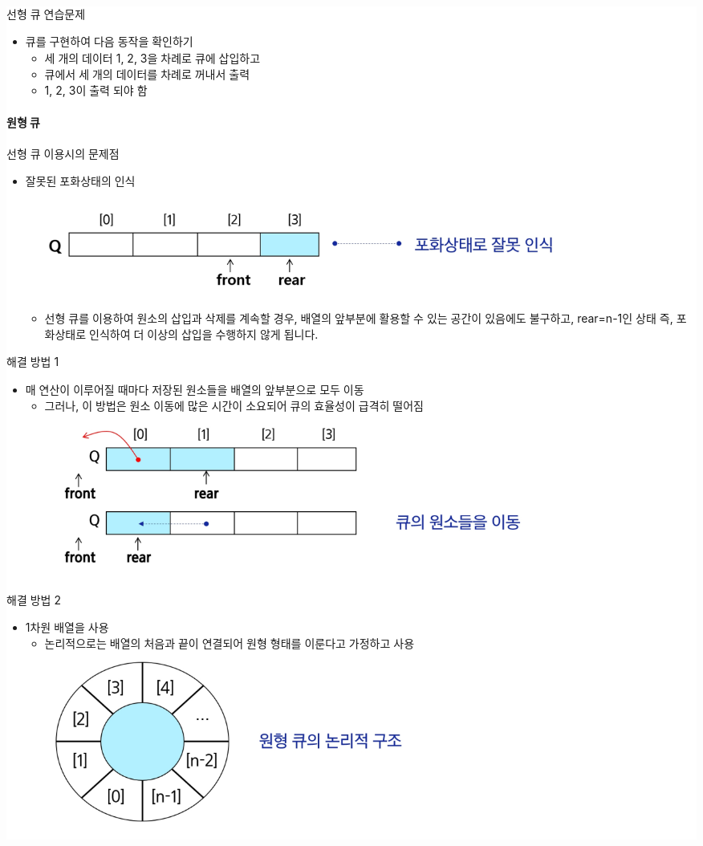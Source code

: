 선형 큐 연습문제
- 큐를 구현하여 다음 동작을 확인하기
  - 세 개의 데이터 1, 2, 3을 차례로 큐에 삽입하고
  - 큐에서 세 개의 데이터를 차례로 꺼내서 출력
  - 1, 2, 3이 출력 되야 함

#### 원형 큐
선형 큐 이용시의 문제점
- 잘못된 포화상태의 인식
![잘못된 포화상태 인식](포화상태인식.png)
  - 선형 큐를 이용하여 원소의 삽입과 삭제를 계속할 경우, 배열의 앞부분에 활용할 수 있는 공간이 있음에도 불구하고, rear=n-1인 상태 즉, 포화상태로 인식하여 더 이상의 삽입을 수행하지 않게 됩니다.

해결 방법 1
- 매 연산이 이루어질 때마다 저장된 원소들을 배열의 앞부분으로 모두 이동
  - 그러나, 이 방법은 원소 이동에 많은 시간이 소요되어 큐의 효율성이 급격히 떨어짐
![해결방법1](해결방법1.png)

해결 방법 2
- 1차원 배열을 사용
  - 논리적으로는 배열의 처음과 끝이 연결되어 원형 형태를 이룬다고 가정하고 사용
![원형 큐의 논리적 구조](원형큐논리구조.png)
